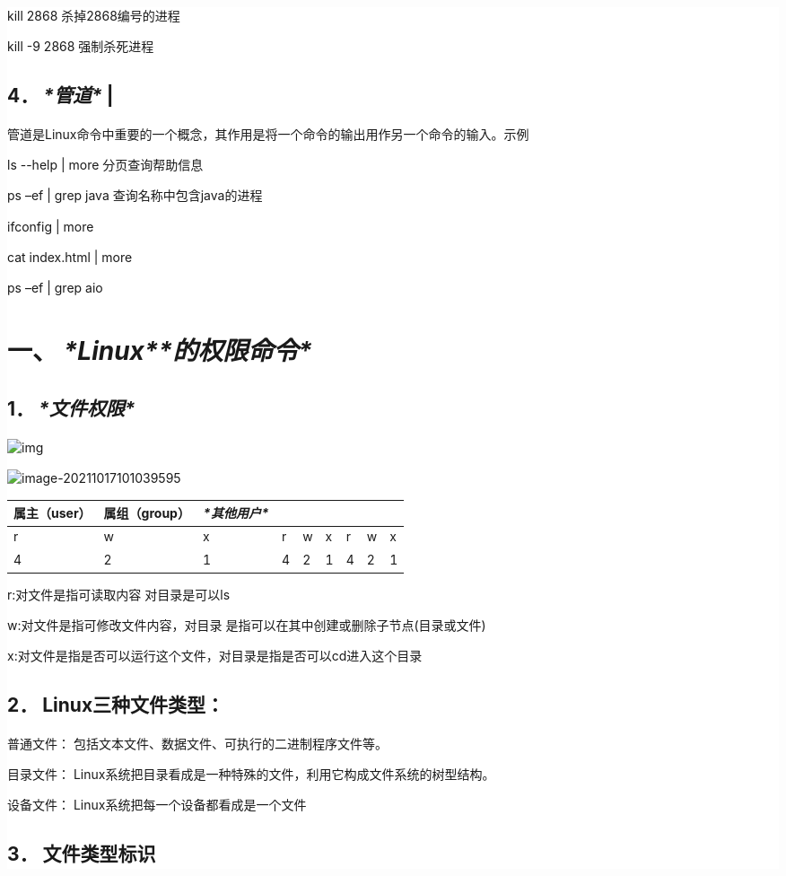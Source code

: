 kill 2868  杀掉2868编号的进程

kill -9 2868  强制杀死进程

 

## **4．** ***\*管道\****  |  

管道是Linux命令中重要的一个概念，其作用是将一个命令的输出用作另一个命令的输入。示例

ls --help | more  分页查询帮助信息

ps –ef | grep java  查询名称中包含java的进程

 

ifconfig | more

cat index.html | more

ps –ef | grep aio

# **一、** ***\*Linux\*******\*的权限命令\****

## **1．** ***\*文件权限\****

![img](https://i.loli.net/2021/10/17/yDOh3Lq1XWvw6jn.jpg) 

![image-20211017101039595](https://i.loli.net/2021/10/17/wsumHAktePjMgDi.png)

| 属主（user） | 属组（group） | ***\*其他用户\**** |      |      |      |      |      |      |
| ------------ | ------------- | ------------------ | ---- | ---- | ---- | ---- | ---- | ---- |
| r            | w             | x                  | r    | w    | x    | r    | w    | x    |
| 4            | 2             | 1                  | 4    | 2    | 1    | 4    | 2    | 1    |

r:对文件是指可读取内容 对目录是可以ls

 

w:对文件是指可修改文件内容，对目录 是指可以在其中创建或删除子节点(目录或文件)

 

x:对文件是指是否可以运行这个文件，对目录是指是否可以cd进入这个目录

 

## **2．** Linux三种文件类型：

普通文件： 包括文本文件、数据文件、可执行的二进制程序文件等。 

目录文件： Linux系统把目录看成是一种特殊的文件，利用它构成文件系统的树型结构。 

设备文件： Linux系统把每一个设备都看成是一个文件

## **3．** 文件类型标识
